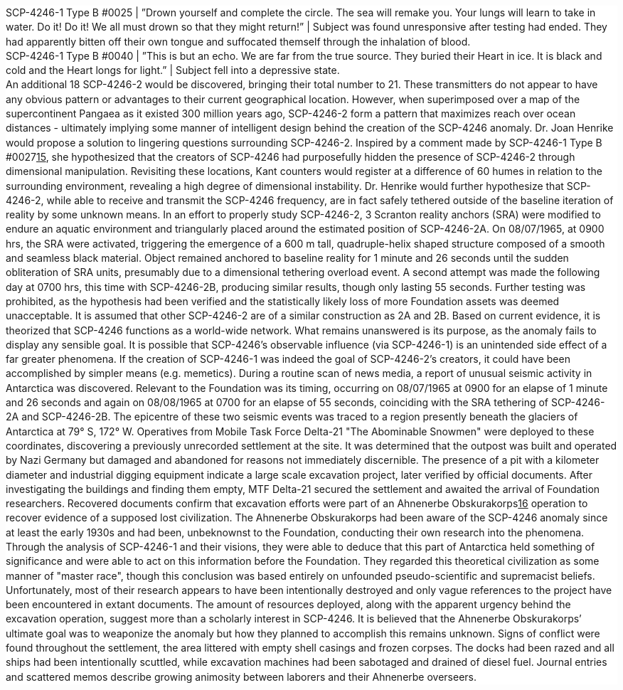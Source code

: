 SCP-4246-1 Type B #0025 | ”Drown yourself and complete the circle. The sea will remake you. Your lungs will learn to take in water. Do it! Do it! We all must drown so that they might return!” | Subject was found unresponsive after testing had ended. They had apparently bitten off their own tongue and suffocated themself through the inhalation of blood.  
SCP-4246-1 Type B #0040 | ”This is but an echo. We are far from the true source. They buried their Heart in ice. It is black and cold and the Heart longs for light.” | Subject fell into a depressive state.  
An additional 18 SCP-4246-2 would be discovered, bringing their total number to 21. These transmitters do not appear to have any obvious pattern or advantages to their current geographical location. However, when superimposed over a map of the supercontinent Pangaea as it existed 300 million years ago, SCP-4246-2 form a pattern that maximizes reach over ocean distances - ultimately implying some manner of intelligent design behind the creation of the SCP-4246 anomaly.
Dr. Joan Henrike would propose a solution to lingering questions surrounding SCP-4246-2. Inspired by a comment made by SCP-4246-1 Type B #0027[15](javascript:;), she hypothesized that the creators of SCP-4246 had purposefully hidden the presence of SCP-4246-2 through dimensional manipulation. Revisiting these locations, Kant counters would register at a difference of 60 humes in relation to the surrounding environment, revealing a high degree of dimensional instability. Dr. Henrike would further hypothesize that SCP-4246-2, while able to receive and transmit the SCP-4246 frequency, are in fact safely tethered outside of the baseline iteration of reality by some unknown means.
In an effort to properly study SCP-4246-2, 3 Scranton reality anchors (SRA) were modified to endure an aquatic environment and triangularly placed around the estimated position of SCP-4246-2A. On 08/07/1965, at 0900 hrs, the SRA were activated, triggering the emergence of a 600 m tall, quadruple-helix shaped structure composed of a smooth and seamless black material. Object remained anchored to baseline reality for 1 minute and 26 seconds until the sudden obliteration of SRA units, presumably due to a dimensional tethering overload event. A second attempt was made the following day at 0700 hrs, this time with SCP-4246-2B, producing similar results, though only lasting 55 seconds. Further testing was prohibited, as the hypothesis had been verified and the statistically likely loss of more Foundation assets was deemed unacceptable. It is assumed that other SCP-4246-2 are of a similar construction as 2A and 2B.
Based on current evidence, it is theorized that SCP-4246 functions as a world-wide network. What remains unanswered is its purpose, as the anomaly fails to display any sensible goal. It is possible that SCP-4246’s observable influence (via SCP-4246-1) is an unintended side effect of a far greater phenomena. If the creation of SCP-4246-1 was indeed the goal of SCP-4246-2’s creators, it could have been accomplished by simpler means (e.g. memetics).
During a routine scan of news media, a report of unusual seismic activity in Antarctica was discovered. Relevant to the Foundation was its timing, occurring on 08/07/1965 at 0900 for an elapse of 1 minute and 26 seconds and again on 08/08/1965 at 0700 for an elapse of 55 seconds, coinciding with the SRA tethering of SCP-4246-2A and SCP-4246-2B. The epicentre of these two seismic events was traced to a region presently beneath the glaciers of Antarctica at 79° S, 172° W. Operatives from Mobile Task Force Delta-21 "The Abominable Snowmen" were deployed to these coordinates, discovering a previously unrecorded settlement at the site.
It was determined that the outpost was built and operated by Nazi Germany but damaged and abandoned for reasons not immediately discernible. The presence of a pit with a kilometer diameter and industrial digging equipment indicate a large scale excavation project, later verified by official documents. After investigating the buildings and finding them empty, MTF Delta-21 secured the settlement and awaited the arrival of Foundation researchers.
Recovered documents confirm that excavation efforts were part of an Ahnenerbe Obskurakorps[16](javascript:;) operation to recover evidence of a supposed lost civilization. The Ahnenerbe Obskurakorps had been aware of the SCP-4246 anomaly since at least the early 1930s and had been, unbeknownst to the Foundation, conducting their own research into the phenomena. Through the analysis of SCP-4246-1 and their visions, they were able to deduce that this part of Antarctica held something of significance and were able to act on this information before the Foundation. They regarded this theoretical civilization as some manner of "master race", though this conclusion was based entirely on unfounded pseudo-scientific and supremacist beliefs.
Unfortunately, most of their research appears to have been intentionally destroyed and only vague references to the project have been encountered in extant documents. The amount of resources deployed, along with the apparent urgency behind the excavation operation, suggest more than a scholarly interest in SCP-4246. It is believed that the Ahnenerbe Obskurakorps’ ultimate goal was to weaponize the anomaly but how they planned to accomplish this remains unknown.
Signs of conflict were found throughout the settlement, the area littered with empty shell casings and frozen corpses. The docks had been razed and all ships had been intentionally scuttled, while excavation machines had been sabotaged and drained of diesel fuel. Journal entries and scattered memos describe growing animosity between laborers and their Ahnenerbe overseers.